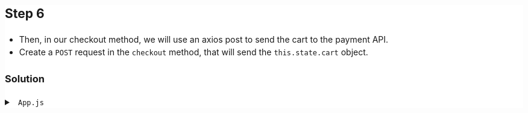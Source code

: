 ## Step 6

- Then, in our checkout method, we will use an axios post to send the cart to the payment API. 
- Create a `POST` request in the `checkout` method, that will send the `this.state.cart` object. 

### Solution

<details><summary> <code> App.js </code> </summary></details>